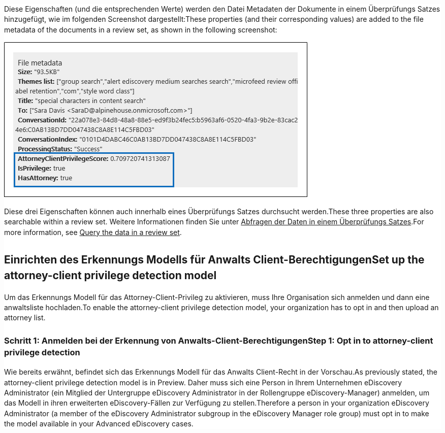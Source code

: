 <span data-ttu-id="dd2e8-120">Diese Eigenschaften (und die entsprechenden Werte) werden den Datei Metadaten der Dokumente in einem Überprüfungs Satzes hinzugefügt, wie im folgenden Screenshot dargestellt:</span><span class="sxs-lookup"><span data-stu-id="dd2e8-120">These properties (and their corresponding values) are added to the file metadata of the documents in a review set, as shown in the following screenshot:</span></span>

![In Datei Metadaten angezeigte Anwalts-Client-Berechtigungs Eigenschaften](media/AeDAttorneyClientPrivilegeMetadata.png)

<span data-ttu-id="dd2e8-122">Diese drei Eigenschaften können auch innerhalb eines Überprüfungs Satzes durchsucht werden.</span><span class="sxs-lookup"><span data-stu-id="dd2e8-122">These three properties are also searchable within a review set.</span></span> <span data-ttu-id="dd2e8-123">Weitere Informationen finden Sie unter [Abfragen der Daten in einem Überprüfungs Satzes](review-set-search.md).</span><span class="sxs-lookup"><span data-stu-id="dd2e8-123">For more information, see [Query the data in a review set](review-set-search.md).</span></span>

## <a name="set-up-the-attorney-client-privilege-detection-model"></a><span data-ttu-id="dd2e8-124">Einrichten des Erkennungs Modells für Anwalts Client-Berechtigungen</span><span class="sxs-lookup"><span data-stu-id="dd2e8-124">Set up the attorney-client privilege detection model</span></span>

<span data-ttu-id="dd2e8-125">Um das Erkennungs Modell für das Attorney-Client-Privileg zu aktivieren, muss Ihre Organisation sich anmelden und dann eine anwaltsliste hochladen.</span><span class="sxs-lookup"><span data-stu-id="dd2e8-125">To enable the attorney-client privilege detection model, your organization has to opt in and then upload an attorney list.</span></span>

### <a name="step-1-opt-in-to-attorney-client-privilege-detection"></a><span data-ttu-id="dd2e8-126">Schritt 1: Anmelden bei der Erkennung von Anwalts-Client-Berechtigungen</span><span class="sxs-lookup"><span data-stu-id="dd2e8-126">Step 1: Opt in to attorney-client privilege detection</span></span>

<span data-ttu-id="dd2e8-127">Wie bereits erwähnt, befindet sich das Erkennungs Modell für das Anwalts Client-Recht in der Vorschau.</span><span class="sxs-lookup"><span data-stu-id="dd2e8-127">As previously stated, the attorney-client privilege detection model is in Preview.</span></span> <span data-ttu-id="dd2e8-128">Daher muss sich eine Person in Ihrem Unternehmen eDiscovery Administrator (ein Mitglied der Untergruppe eDiscovery Administrator in der Rollengruppe eDiscovery-Manager) anmelden, um das Modell in ihren erweiterten eDiscovery-Fällen zur Verfügung zu stellen.</span><span class="sxs-lookup"><span data-stu-id="dd2e8-128">Therefore a person in your organization eDiscovery Administrator (a member of the eDiscovery Administrator subgroup in the eDiscovery Manager role group) must opt in to make the model available in your Advanced eDiscovery cases.</span></span>
